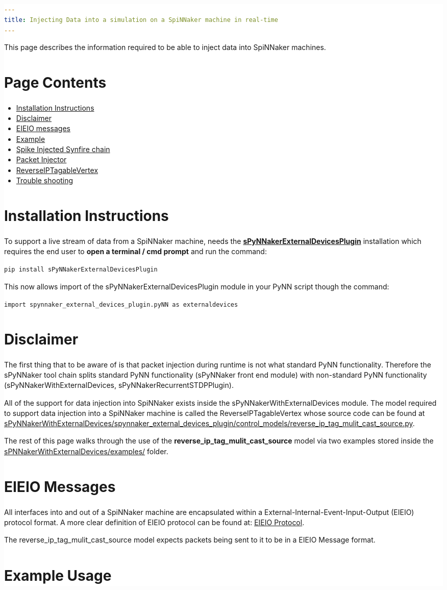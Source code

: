 ```yaml
---
title: Injecting Data into a simulation on a SpiNNaker machine in real-time
---
```

This page describes the information required to be able to inject data into SpiNNaker machines.

# Page Contents
* [Installation Instructions](#installation)
* [Disclaimer](#disclaimer)
* [EIEIO messages](#eieio)
* [Example](#example)
* [Spike Injected Synfire chain](#synfire)
* [Packet Injector](#injector) 
* [ReverseIPTagableVertex](#reverse)
* [Trouble shooting](#trouble)

# <a name="installation"></a> Installation Instructions

To support a live stream of data from a SpiNNaker machine, needs the [**sPyNNakerExternalDevicesPlugin**](https://github.com/SpiNNakerManchester/sPyNNakerExternalDevicesPlugin/tree/2015.007) installation which requires the end user to **open a terminal / cmd prompt** and run the command:

```pip install sPyNNakerExternalDevicesPlugin```

This now allows import of the sPyNNakerExternalDevicesPlugin module in your PyNN script though the command:

```import spynnaker_external_devices_plugin.pyNN as externaldevices```


# <a name="disclaimer"></a> Disclaimer

The first thing that to be aware of is that packet injection during runtime is not what standard PyNN functionality. Therefore the sPyNNaker tool chain splits standard PyNN functionality (sPyNNaker front end module) with non-standard PyNN functionality (sPyNNakerWithExternalDevices, sPyNNakerRecurrentSTDPPlugin). 

All of the support for data injection into SpiNNaker exists inside the sPyNNakerWithExternalDevices module. 
The model required to support data injection into a SpiNNaker machine is called the ReverseIPTagableVertex whose source code can be found at  [sPyNNakerWithExternalDevices/spynnaker_external_devices_plugin/control_models/reverse_ip_tag_mulit_cast_source.py](https://github.com/SpiNNakerManchester/sPyNNakerExternalDevicesPlugin/tree/2015.007/spynnaker_external_devices_plugin/pyNN/control_models/reverse_ip_tag_multi_cast_source.py).

The rest of this page walks through the use of the **reverse_ip_tag_mulit_cast_source** model via two examples stored inside the [sPNNakerWithExternalDevices/examples/](https://github.com/SpiNNakerManchester/sPyNNakerExternalDevicesPlugin/tree/2015.007/examples) folder.

# <a name="eieio"></a> EIEIO Messages

All interfaces into and out of a SpiNNaker machine are encapsulated within a External-Internal-Event-Input-Output (EIEIO) protocol format. A more clear definition of EIEIO protocol can be found at: [EIEIO Protocol](EIEIOProtocolProposal.pdf).

The reverse_ip_tag_mulit_cast_source model expects packets being sent to it to be in a EIEIO Message format.


# <a name="example"></a> Example Usage

```
